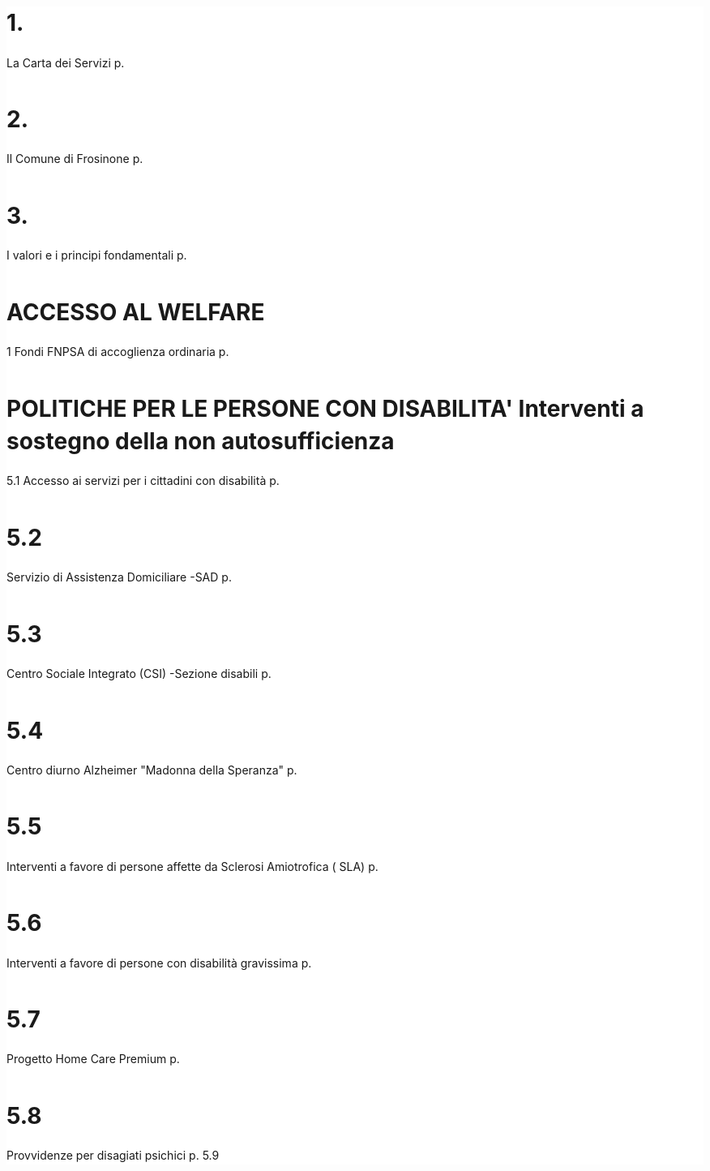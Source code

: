 # 1.
La Carta dei Servizi p.

# 2.
Il Comune di Frosinone p.

# 3.
I valori e i principi fondamentali p.

# ACCESSO AL WELFARE
1 Fondi FNPSA di accoglienza ordinaria p.

# POLITICHE PER LE PERSONE CON DISABILITA' Interventi a sostegno della non autosufficienza
5.1 Accesso ai servizi per i cittadini con disabilità p.

# 5.2
Servizio di Assistenza Domiciliare -SAD p.

# 5.3
Centro Sociale Integrato (CSI) -Sezione disabili p.

# 5.4
Centro diurno Alzheimer "Madonna della Speranza" p.

# 5.5
Interventi a favore di persone affette da Sclerosi Amiotrofica ( SLA) p.

# 5.6
Interventi a favore di persone con disabilità gravissima p.

# 5.7
Progetto Home Care Premium p.

# 5.8
Provvidenze per disagiati psichici p. 5.9
